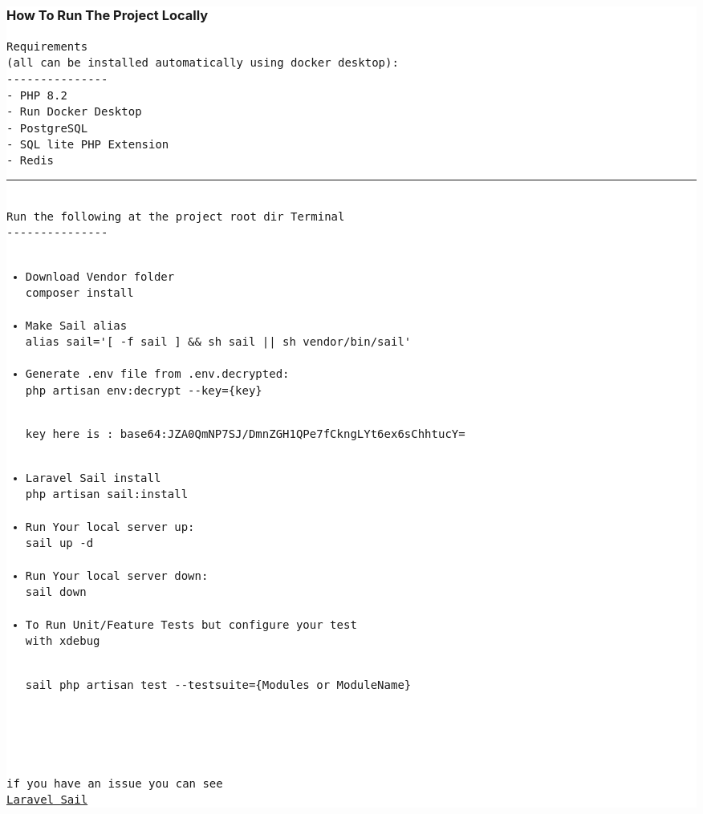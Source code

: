 
<h3>How To Run The Project Locally</h3>
<pre>
Requirements 
(all can be installed automatically using docker desktop):
---------------
- PHP 8.2
- Run Docker Desktop
- PostgreSQL
- SQL lite PHP Extension
- Redis
<hr>
Run the following at the project root dir Terminal
---------------
<ul>
<li>Download Vendor folder
composer install

<li>Make Sail alias
alias sail='[ -f sail ] && sh sail || sh vendor/bin/sail'

<li>Generate .env file from .env.decrypted:
php artisan env:decrypt --key={key}

key here is :
base64:JZA0QmNP7SJ/DmnZGH1QPe7fCkngLYt6ex6sChhtucY=

<li>Laravel Sail install
php artisan sail:install

<li>Run Your local server up:
sail up -d

<li>Run Your local server down:
sail down

<li>To Run Unit/Feature Tests but configure your test
with xdebug 

sail php artisan test --testsuite={Modules or ModuleName}
</ul>

if you have an issue you can see <a href="https://laravel.com/docs/10.x/sail">Laravel Sail</a>
</pre>

